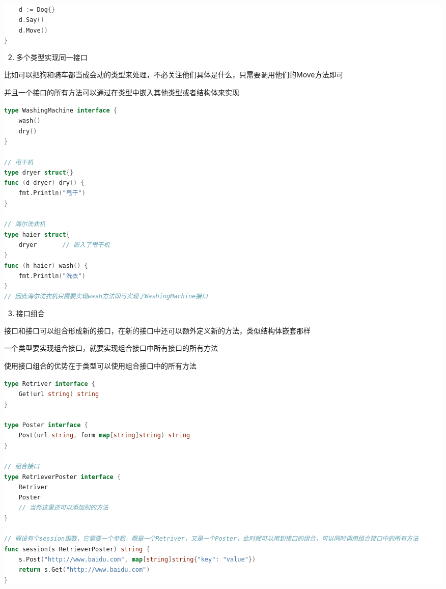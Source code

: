 ```go
	d := Dog{}
	d.Say()
	d.Move()
}
```

2. 多个类型实现同一接口

比如可以把狗和骑车都当成会动的类型来处理，不必关注他们具体是什么，只需要调用他们的Move方法即可

并且一个接口的所有方法可以通过在类型中嵌入其他类型或者结构体来实现

```go
type WashingMachine interface {
	wash()
	dry()
}

// 甩干机
type dryer struct{}
func (d dryer) dry() {
	fmt.Println("甩干")
}

// 海尔洗衣机
type haier struct{
	dryer		// 嵌入了甩干机
}
func (h haier) wash() {
	fmt.Println("洗衣")
}
// 因此海尔洗衣机只需要实现wash方法即可实现了WashingMachine接口
```

3. 接口组合

接口和接口可以组合形成新的接口，在新的接口中还可以额外定义新的方法，类似结构体嵌套那样

一个类型要实现组合接口，就要实现组合接口中所有接口的所有方法

使用接口组合的优势在于类型可以使用组合接口中的所有方法

```go
type Retriver interface {
	Get(url string) string
}

type Poster interface {
	Post(url string, form map[string]string) string
}

// 组合接口
type RetrieverPoster interface {
	Retriver
	Poster
	// 当然这里还可以添加别的方法
}

// 假设有个session函数，它需要一个参数，既是一个Retriver，又是一个Poster，此时就可以用到接口的组合，可以同时调用组合接口中的所有方法
func session(s RetrieverPoster) string {
	s.Post("http://www.baidu.com", map[string]string{"key": "value"})
	return s.Get("http://www.baidu.com")
}
```
